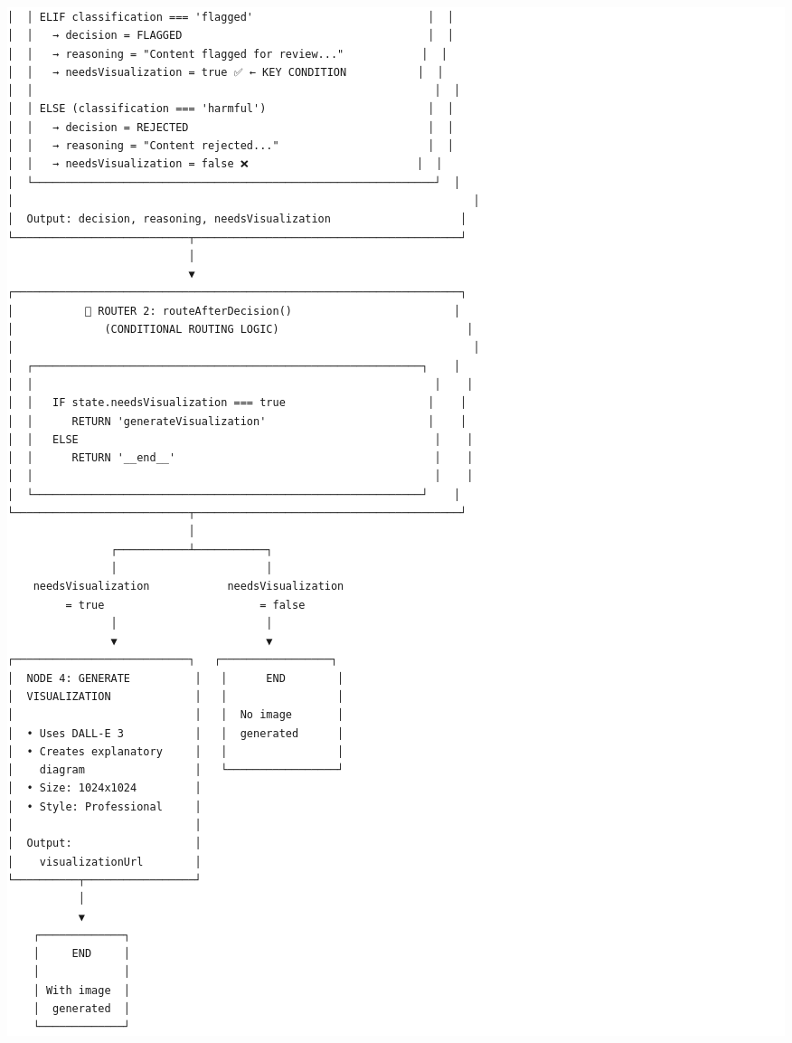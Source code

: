 ```
│  │ ELIF classification === 'flagged'                           │  │
│  │   → decision = FLAGGED                                      │  │
│  │   → reasoning = "Content flagged for review..."            │  │
│  │   → needsVisualization = true ✅ ← KEY CONDITION           │  │
│  │                                                              │  │
│  │ ELSE (classification === 'harmful')                         │  │
│  │   → decision = REJECTED                                     │  │
│  │   → reasoning = "Content rejected..."                       │  │
│  │   → needsVisualization = false ❌                          │  │
│  └──────────────────────────────────────────────────────────────┘  │
│                                                                       │
│  Output: decision, reasoning, needsVisualization                    │
└───────────────────────────┬─────────────────────────────────────────┘
                            │
                            ▼
┌─────────────────────────────────────────────────────────────────────┐
│           🔀 ROUTER 2: routeAfterDecision()                         │
│              (CONDITIONAL ROUTING LOGIC)                             │
│                                                                       │
│  ┌────────────────────────────────────────────────────────────┐    │
│  │                                                              │    │
│  │   IF state.needsVisualization === true                      │    │
│  │      RETURN 'generateVisualization'                         │    │
│  │   ELSE                                                       │    │
│  │      RETURN '__end__'                                        │    │
│  │                                                              │    │
│  └────────────────────────────────────────────────────────────┘    │
└───────────────────────────┬─────────────────────────────────────────┘
                            │
                ┌───────────┴───────────┐
                │                       │
    needsVisualization            needsVisualization
         = true                        = false
                │                       │
                ▼                       ▼
┌───────────────────────────┐   ┌─────────────────┐
│  NODE 4: GENERATE          │   │      END        │
│  VISUALIZATION             │   │                 │
│                            │   │  No image       │
│  • Uses DALL-E 3           │   │  generated      │
│  • Creates explanatory     │   │                 │
│    diagram                 │   └─────────────────┘
│  • Size: 1024x1024         │
│  • Style: Professional     │
│                            │
│  Output:                   │
│    visualizationUrl        │
└──────────┬─────────────────┘
           │
           ▼
    ┌─────────────┐
    │     END     │
    │             │
    │ With image  │
    │  generated  │
    └─────────────┘
```
